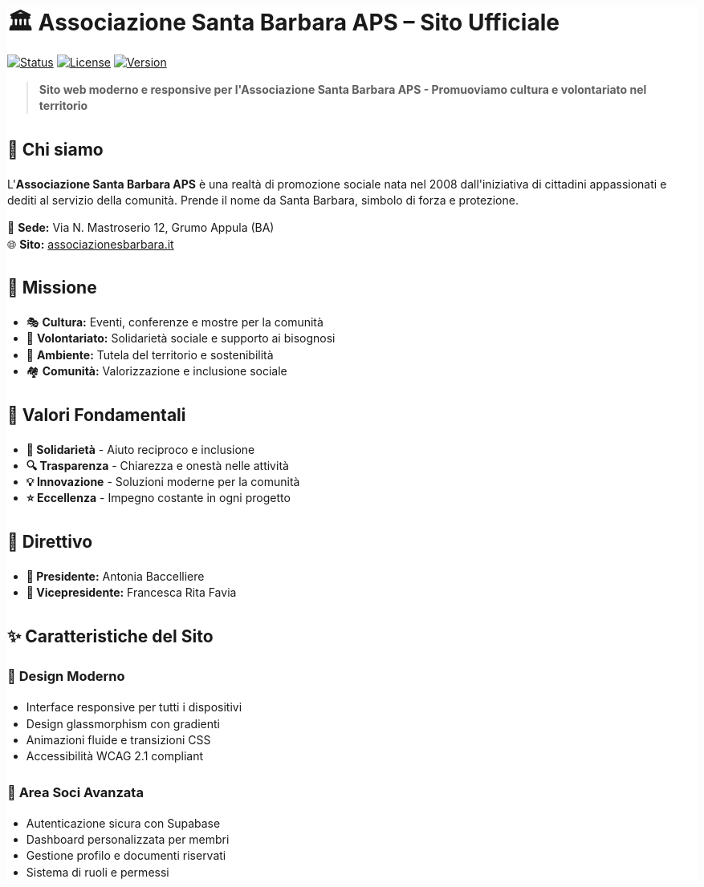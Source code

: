 

# 🏛️ Associazione Santa Barbara APS – Sito Ufficiale

[![Status](https://img.shields.io/badge/Status-Live-brightgreen)](httpbarbara.it)
[![License](https://img.shields.io/badge/License-MIT-blue.svg)](LICENSE)
[![Version](https://img.shields.io/badge/Version-2.0-orange)](CHANGELOG.md)

> **Sito web moderno e responsive per l'Associazione Santa Barbara APS - Promuoviamo cultura e volontariato nel territorio**

## 🎯 Chi siamo
L'**Associazione Santa Barbara APS** è una realtà di promozione sociale nata nel 2008 dall'iniziativa di cittadini appassionati e dediti al servizio della comunità. Prende il nome da Santa Barbara, simbolo di forza e protezione. 

📍 **Sede:** Via N. Mastroserio 12, Grumo Appula (BA)  
🌐 **Sito:** [associazionesbarbara.it](https://associazionesbarbara.it)

## 🚀 Missione
- 🎭 **Cultura:** Eventi, conferenze e mostre per la comunità
- 🤝 **Volontariato:** Solidarietà sociale e supporto ai bisognosi
- 🌱 **Ambiente:** Tutela del territorio e sostenibilità
- 🏘️ **Comunità:** Valorizzazione e inclusione sociale

## 💎 Valori Fondamentali
- **🤲 Solidarietà** - Aiuto reciproco e inclusione
- **🔍 Trasparenza** - Chiarezza e onestà nelle attività  
- **💡 Innovazione** - Soluzioni moderne per la comunità
- **⭐ Eccellenza** - Impegno costante in ogni progetto

## 👥 Direttivo
- **👑 Presidente:** Antonia Baccelliere
- **🔄 Vicepresidente:** Francesca Rita Favia

## ✨ Caratteristiche del Sito

### 🎨 **Design Moderno**
- Interface responsive per tutti i dispositivi
- Design glassmorphism con gradienti
- Animazioni fluide e transizioni CSS
- Accessibilità WCAG 2.1 compliant

### 🔐 **Area Soci Avanzata**
- Autenticazione sicura con Supabase
- Dashboard personalizzata per membri
- Gestione profilo e documenti riservati
- Sistema di ruoli e permessi
